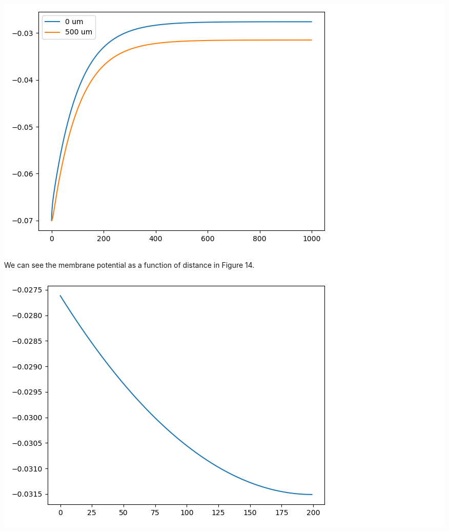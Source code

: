 ![Voltage at Begininng and End of Dendrite](question2part4part1.png)

We can see the membrane potential as a function of distance in Figure 14.

![Voltage at End of Input](question2part4part2.png)
